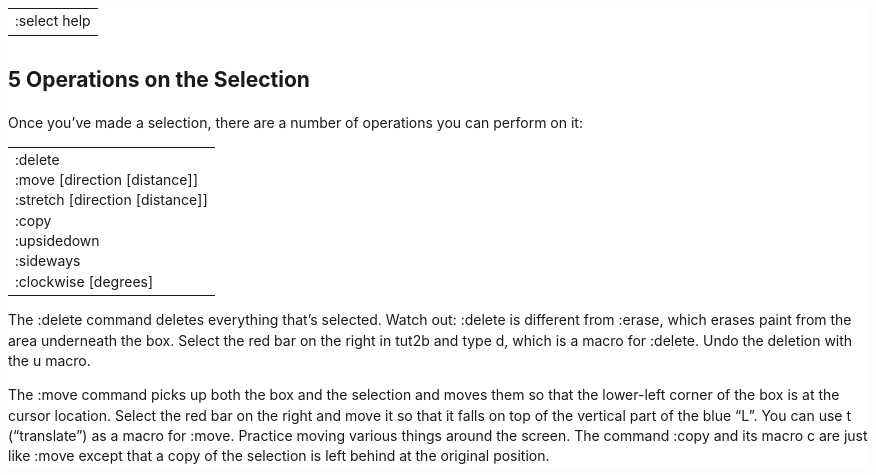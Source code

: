 <table class="tabbing" data-cellpadding="0" data-border="0">
<tbody>
<tr class="odd tabbing" style="vertical-align:baseline;">
<td class="tabbing"><span class="ptmb7t-x-x-120">:select
help</span></td>
</tr>
</tbody>
</table>

## <span class="titlemark">5 </span> <span id="x1-50005"></span>Operations on the Selection

Once you’ve made a selection, there are a number of operations you can
perform on it:

<table class="tabbing" data-cellpadding="0" data-border="0">
<colgroup>
<col style="width: 100%" />
</colgroup>
<tbody>
<tr class="odd tabbing" style="vertical-align:baseline;">
<td class="tabbing"><span class="ptmb7t-x-x-120">:delete</span><br />
<span class="ptmb7t-x-x-120">:move </span>[<span
class="ptmri7t-x-x-120">direction </span>[<span
class="ptmri7t-x-x-120">distance</span>]]<br />
<span class="ptmb7t-x-x-120">:stretch </span>[<span
class="ptmri7t-x-x-120">direction </span>[<span
class="ptmri7t-x-x-120">distance</span>]]<br />
<span class="ptmb7t-x-x-120">:copy</span><br />
<span class="ptmb7t-x-x-120">:upsidedown</span><br />
<span class="ptmb7t-x-x-120">:sideways</span><br />
<span class="ptmb7t-x-x-120">:clockwise </span>[<span
class="ptmri7t-x-x-120">degrees</span>]<br />
</td>
</tr>
</tbody>
</table>

The <span class="ptmb7t-x-x-120">:delete </span>command deletes
everything that’s selected. Watch out: <span
class="ptmb7t-x-x-120">:delete </span>is different from <span
class="ptmb7t-x-x-120">:erase</span>, which erases paint from the area
underneath the box. Select the red bar on the right in <span
class="ptmb7t-x-x-120">tut2b </span>and type <span
class="ptmb7t-x-x-120">d</span>, which is a macro for <span
class="ptmb7t-x-x-120">:delete</span>. Undo the deletion with the <span
class="ptmb7t-x-x-120">u </span>macro.

The <span class="ptmb7t-x-x-120">:move </span>command picks up both the
box and the selection and moves them so that the lower-left corner of
the box is at the cursor location. Select the red bar on the right and
move it so that it falls on top of the vertical part of the blue “L”.
You can use <span class="ptmb7t-x-x-120">t </span>(“<span
class="ptmb7t-x-x-120">t</span>ranslate”) as a macro for <span
class="ptmb7t-x-x-120">:move</span>. Practice moving various things
around the screen. The command <span class="ptmb7t-x-x-120">:copy
</span>and its macro <span class="ptmb7t-x-x-120">c </span>are just like
<span class="ptmb7t-x-x-120">:move </span>except that a copy of the
selection is left behind at the original position.
